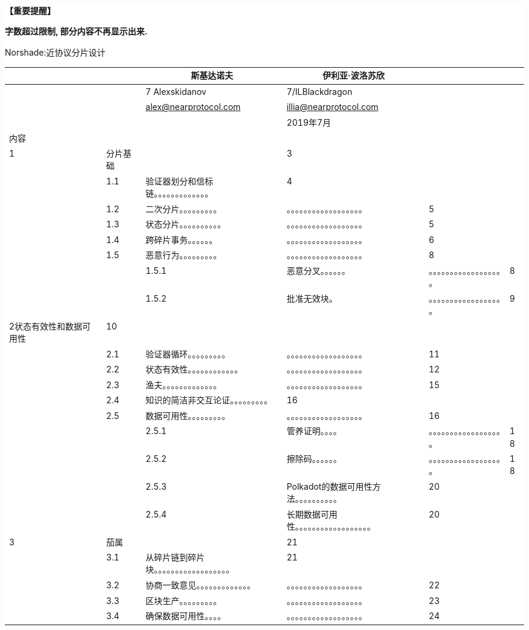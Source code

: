  

**【重要提醒】**

 **字数超过限制, 部分内容不再显示出来.**

 

 

 

 

 

 

 

 

Norshade:近协议分片设计

 

|                         |          | 斯基达诺夫                                           | 伊利亚·波洛苏欣                                        |                                      |      |
| ----------------------- | -------- | ---------------------------------------------------- | ------------------------------------------------------ | ------------------------------------ | ---- |
|                         |          | 7 Alexskidanov                                       | 7/ILBlackdragon                                        |                                      |      |
|                         |          | alex@nearprotocol.com                                | illia@nearprotocol.com                                 |                                      |      |
|                         |          |                                                      | 2019年7月                                              |                                      |      |
| 内容                    |          |                                                      |                                                        |                                      |      |
| 1                       | 分片基础 |                                                      | 3                                                      |                                      |      |
|                         | 1.1      | 验证器划分和信标链。。。。。。。。。。。。。         | 4                                                      |                                      |      |
|                         | 1.2      | 二次分片。。。。。。。。。                           | 。。。。。。。。。。。。。。。。。。                   | 5                                    |      |
|                         | 1.3      | 状态分片。。。。。。。。。。                         | 。。。。。。。。。。。。。。。。。。                   | 5                                    |      |
|                         | 1.4      | 跨碎片事务。。。。。。                               | 。。。。。。。。。。。。。。。。。。                   | 6                                    |      |
|                         | 1.5      | 恶意行为。。。。。。。。。                           | 。。。。。。。。。。。。。。。。。。                   | 8                                    |      |
|                         |          | 1.5.1                                                | 恶意分叉。。。。。。                                   | 。。。。。。。。。。。。。。。。。。 | 8    |
|                         |          | 1.5.2                                                | 批准无效块。                                           | 。。。。。。。。。。。。。。。。。。 | 9    |
| 2状态有效性和数据可用性 | 10       |                                                      |                                                        |                                      |      |
|                         | 2.1      | 验证器循环。。。。。。。。。                         | 。。。。。。。。。。。。。。。。。。                   | 11                                   |      |
|                         | 2.2      | 状态有效性。。。。。。。。。。。。                   | 。。。。。。。。。。。。。。。。。。                   | 12                                   |      |
|                         | 2.3      | 渔夫。。。。。。。。。。。。。                       | 。。。。。。。。。。。。。。。。。。                   | 15                                   |      |
|                         | 2.4      | 知识的简洁非交互论证。。。。。。。。。               | 16                                                     |                                      |      |
|                         | 2.5      | 数据可用性。。。。。。。。。                         | 。。。。。。。。。。。。。。。。。。                   | 16                                   |      |
|                         |          | 2.5.1                                                | 管养证明。。。。                                       | 。。。。。。。。。。。。。。。。。。 | 18   |
|                         |          | 2.5.2                                                | 擦除码。。。。。。                                     | 。。。。。。。。。。。。。。。。。。 | 18   |
|                         |          | 2.5.3                                                | Polkadot的数据可用性方法。。。。。。。。。。           | 20                                   |      |
|                         |          | 2.5.4                                                | 长期数据可用性。。。。。。。。。。。。。。。。。。     | 20                                   |      |
| 3                       | 茄属     |                                                      | 21                                                     |                                      |      |
|                         | 3.1      | 从碎片链到碎片块。。。。。。。。。。。。。。。。。。 | 21                                                     |                                      |      |
|                         | 3.2      | 协商一致意见。。。。。。。。。。。。。               | 。。。。。。。。。。。。。。。。。。                   | 22                                   |      |
|                         | 3.3      | 区块生产。。。。。。。。。                           | 。。。。。。。。。。。。。。。。。。                   | 23                                   |      |
|                         | 3.4      | 确保数据可用性。。。。                               | 。。。。。。。。。。。。。。。。。。                   | 24                                   |      |